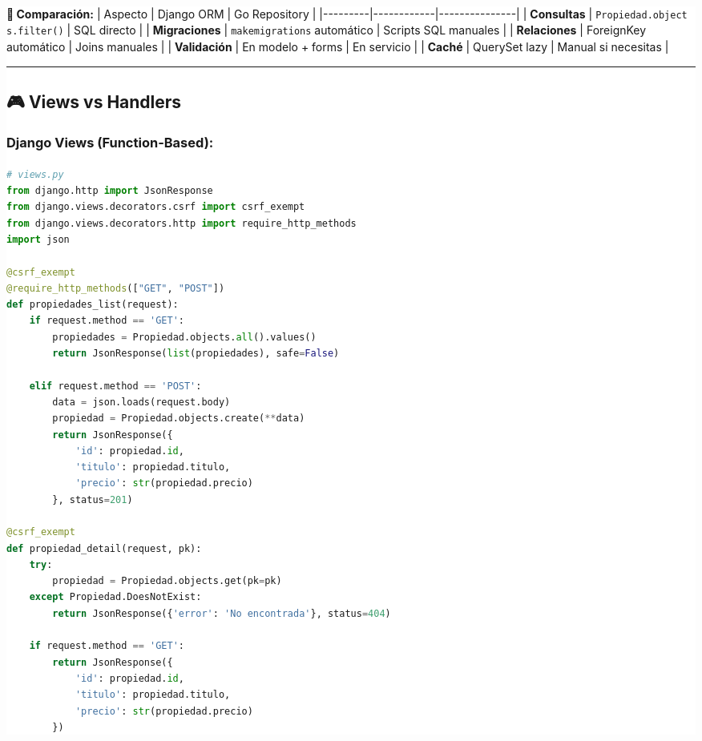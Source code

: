 ```go
```

**🔑 Comparación:**
| Aspecto | Django ORM | Go Repository |
|---------|------------|---------------|
| **Consultas** | `Propiedad.objects.filter()` | SQL directo |
| **Migraciones** | `makemigrations` automático | Scripts SQL manuales |
| **Relaciones** | ForeignKey automático | Joins manuales |
| **Validación** | En modelo + forms | En servicio |
| **Caché** | QuerySet lazy | Manual si necesitas |

---

## 🎮 **Views vs Handlers**

### **Django Views (Function-Based):**
```python
# views.py
from django.http import JsonResponse
from django.views.decorators.csrf import csrf_exempt
from django.views.decorators.http import require_http_methods
import json

@csrf_exempt
@require_http_methods(["GET", "POST"])
def propiedades_list(request):
    if request.method == 'GET':
        propiedades = Propiedad.objects.all().values()
        return JsonResponse(list(propiedades), safe=False)
    
    elif request.method == 'POST':
        data = json.loads(request.body)
        propiedad = Propiedad.objects.create(**data)
        return JsonResponse({
            'id': propiedad.id,
            'titulo': propiedad.titulo,
            'precio': str(propiedad.precio)
        }, status=201)

@csrf_exempt
def propiedad_detail(request, pk):
    try:
        propiedad = Propiedad.objects.get(pk=pk)
    except Propiedad.DoesNotExist:
        return JsonResponse({'error': 'No encontrada'}, status=404)
    
    if request.method == 'GET':
        return JsonResponse({
            'id': propiedad.id,
            'titulo': propiedad.titulo,
            'precio': str(propiedad.precio)
        })
```
